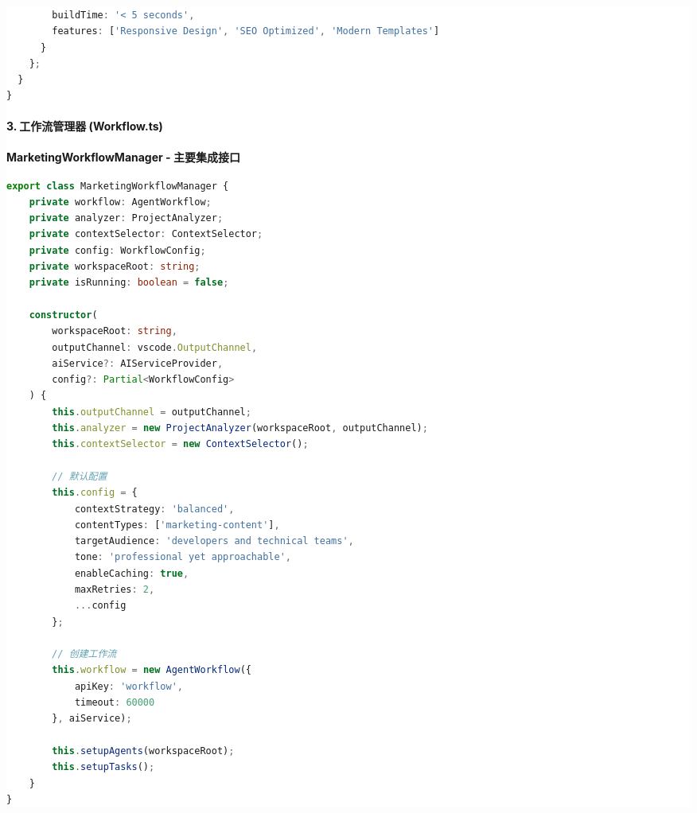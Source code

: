```typescript
        buildTime: '< 5 seconds',
        features: ['Responsive Design', 'SEO Optimized', 'Modern Templates']
      }
    };
  }
}
```

#### 3. 工作流管理器 (Workflow.ts)

**MarketingWorkflowManager - 主要集成接口**
```typescript
export class MarketingWorkflowManager {
    private workflow: AgentWorkflow;
    private analyzer: ProjectAnalyzer;
    private contextSelector: ContextSelector;
    private config: WorkflowConfig;
    private workspaceRoot: string;
    private isRunning: boolean = false;

    constructor(
        workspaceRoot: string,
        outputChannel: vscode.OutputChannel,
        aiService?: AIServiceProvider,
        config?: Partial<WorkflowConfig>
    ) {
        this.outputChannel = outputChannel;
        this.analyzer = new ProjectAnalyzer(workspaceRoot, outputChannel);
        this.contextSelector = new ContextSelector();

        // 默认配置
        this.config = {
            contextStrategy: 'balanced',
            contentTypes: ['marketing-content'],
            targetAudience: 'developers and technical teams',
            tone: 'professional yet approachable',
            enableCaching: true,
            maxRetries: 2,
            ...config
        };

        // 创建工作流
        this.workflow = new AgentWorkflow({
            apiKey: 'workflow',
            timeout: 60000
        }, aiService);

        this.setupAgents(workspaceRoot);
        this.setupTasks();
    }
}
```

